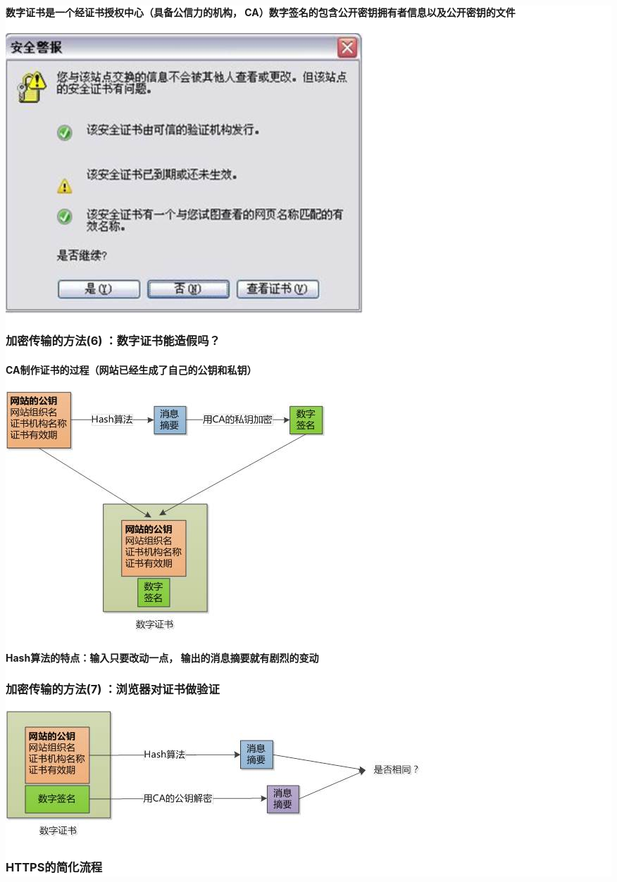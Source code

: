 #### 数字证书是一个经证书授权中心（具备公信力的机构， CA）数字签名的包含公开密钥拥有者信息以及公开密钥的文件
![16](https://github.com/Alex5Moon/Ace_coderising2017/blob/master/1st_quarter/pic/0419/16.jpg)
### 加密传输的方法(6) ：数字证书能造假吗？
#### CA制作证书的过程（网站已经生成了自己的公钥和私钥）
![17](https://github.com/Alex5Moon/Ace_coderising2017/blob/master/1st_quarter/pic/0419/17.jpg)
#### Hash算法的特点：输入只要改动一点， 输出的消息摘要就有剧烈的变动
### 加密传输的方法(7) ：浏览器对证书做验证
![18](https://github.com/Alex5Moon/Ace_coderising2017/blob/master/1st_quarter/pic/0419/18.jpg)
### HTTPS的简化流程